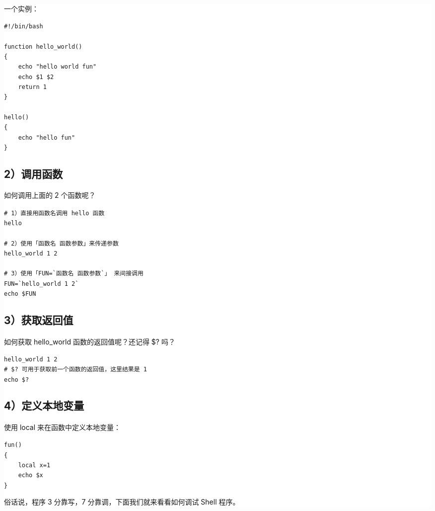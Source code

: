 一个实例：
```
#!/bin/bash 

function hello_world()
{
    echo "hello world fun"
    echo $1 $2
    return 1
}

hello()
{
    echo "hello fun"
}
```

2）调用函数
-------------
如何调用上面的 2 个函数呢？
```
# 1）直接用函数名调用 hello 函数
hello

# 2）使用「函数名 函数参数」来传递参数
hello_world 1 2

# 3）使用「FUN=`函数名 函数参数`」 来间接调用
FUN=`hello_world 1 2`
echo $FUN
```

3）获取返回值
-------------
如何获取 hello_world 函数的返回值呢？还记得 $? 吗？
```
hello_world 1 2
# $? 可用于获取前一个函数的返回值，这里结果是 1 
echo $?
```


4）定义本地变量
-------------
使用 local 来在函数中定义本地变量：
```
fun()
{
    local x=1
    echo $x
}
```

俗话说，程序 3 分靠写，7 分靠调，下面我们就来看看如何调试 Shell 程序。
